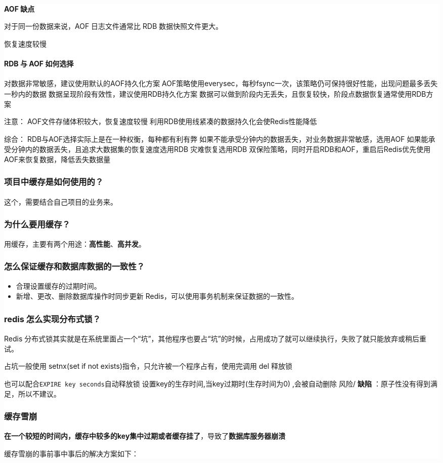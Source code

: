 **AOF 缺点**

 对于同一份数据来说，AOF 日志文件通常比 RDB 数据快照文件更大。 

 恢复速度较慢 

#### RDB 与 AOF 如何选择

对数据非常敏感，建议使用默认的AOF持久化方案
AOF策略使用everysec，每秒fsync一次，该策略仍可保持很好性能，出现问题最多丢失一秒内的数据
数据呈现阶段有效性，建议使用RDB持久化方案
数据可以做到阶段内无丢失，且恢复较快，阶段点数据恢复通常使用RDB方案

注意：
AOF文件存储体积较大，恢复速度较慢
利用RDB使用线紧凑的数据持久化会使Redis性能降低

综合：
RDB与AOF选择实际上是在一种权衡，每种都有利有弊
如果不能承受分钟内的数据丢失，对业务数据非常敏感，选用AOF
如果能承受分钟内的数据丢失，且追求大数据集的恢复速度选用RDB
灾难恢复选用RDB
双保险策略，同时开启RDB和AOF，重启后Redis优先使用AOF来恢复数据，降低丢失数据量



### 项目中缓存是如何使用的？

这个，需要结合自己项目的业务来。

### 为什么要用缓存？

用缓存，主要有两个用途：**高性能**、**高并发**。



### 怎么保证缓存和数据库数据的一致性？

- 合理设置缓存的过期时间。
- 新增、更改、删除数据库操作时同步更新 Redis，可以使用事务机制来保证数据的一致性。

### redis 怎么实现分布式锁？

Redis 分布式锁其实就是在系统里面占一个“坑”，其他程序也要占“坑”的时候，占用成功了就可以继续执行，失败了就只能放弃或稍后重试。

占坑一般使用 setnx(set if not exists)指令，只允许被一个程序占有，使用完调用 del 释放锁

也可以配合`EXPIRE key seconds`自动释放锁
设置key的生存时间,当key过期时(生存时间为0) ,会被自动删除
风险/ **缺陷** ：原子性没有得到满足，所以不建议。

### 缓存雪崩



**在一个较短的时间内，缓存中较多的key集中过期或者缓存挂了**，导致了**数据库服务器崩溃**

缓存雪崩的事前事中事后的解决方案如下：
